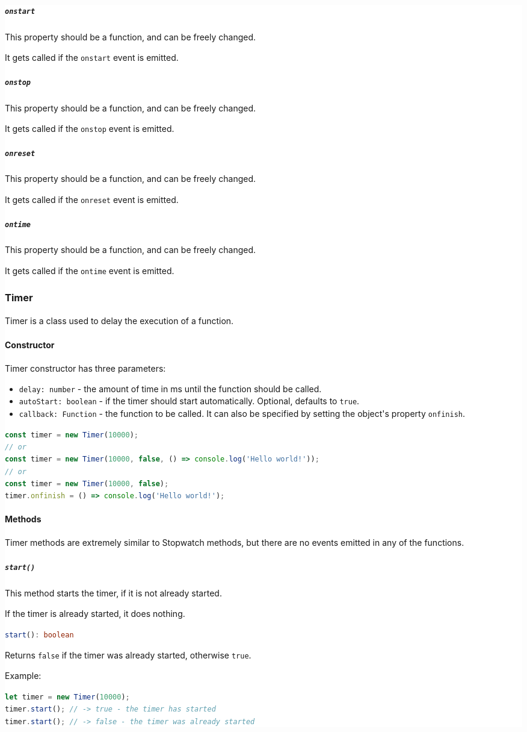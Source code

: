 ##### `onstart`
This property should be a function, and can be freely changed.

It gets called if the `onstart` event is emitted.

##### `onstop`
This property should be a function, and can be freely changed.

It gets called if the `onstop` event is emitted.

##### `onreset`
This property should be a function, and can be freely changed.

It gets called if the `onreset` event is emitted.

##### `ontime`
This property should be a function, and can be freely changed.

It gets called if the `ontime` event is emitted.

### Timer
Timer is a class used to delay the execution of a function.

#### Constructor
Timer constructor has three parameters:

* `delay: number` - the amount of time in ms until the function should be called.
* `autoStart: boolean` - if the timer should start automatically. Optional, defaults to `true`.
* `callback: Function` - the function to be called. It can also be specified by setting the object's property `onfinish`.
```typescript
const timer = new Timer(10000);
// or
const timer = new Timer(10000, false, () => console.log('Hello world!'));
// or
const timer = new Timer(10000, false);
timer.onfinish = () => console.log('Hello world!');
```

#### Methods
Timer methods are extremely similar to Stopwatch methods, but there are no events emitted in any of the functions.

##### `start()`
This method starts the timer, if it is not already started.

If the timer is already started, it does nothing.
```typescript
start(): boolean
```

Returns `false` if the timer was already started, otherwise `true`.

Example:
```typescript
let timer = new Timer(10000);
timer.start(); // -> true - the timer has started
timer.start(); // -> false - the timer was already started
```
